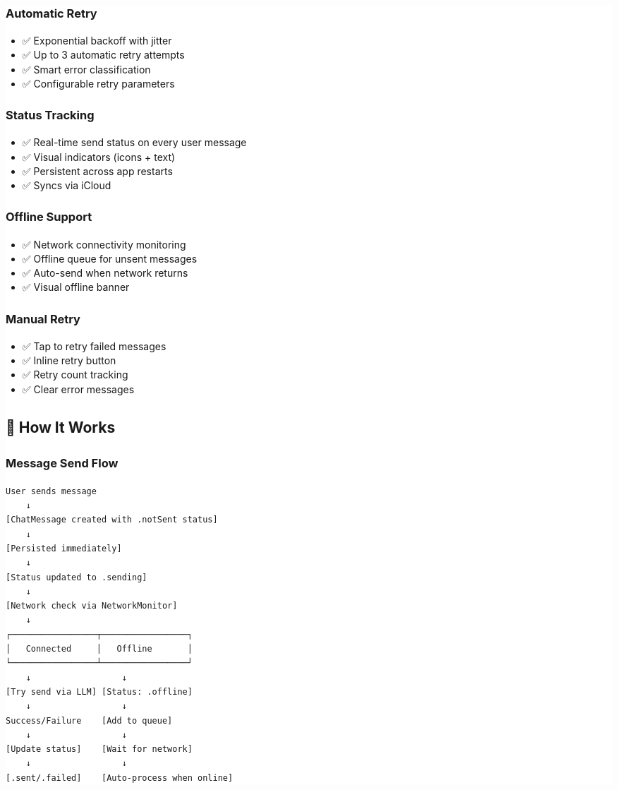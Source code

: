 ### Automatic Retry
- ✅ Exponential backoff with jitter
- ✅ Up to 3 automatic retry attempts
- ✅ Smart error classification
- ✅ Configurable retry parameters

### Status Tracking
- ✅ Real-time send status on every user message
- ✅ Visual indicators (icons + text)
- ✅ Persistent across app restarts
- ✅ Syncs via iCloud

### Offline Support
- ✅ Network connectivity monitoring
- ✅ Offline queue for unsent messages
- ✅ Auto-send when network returns
- ✅ Visual offline banner

### Manual Retry
- ✅ Tap to retry failed messages
- ✅ Inline retry button
- ✅ Retry count tracking
- ✅ Clear error messages

## 🔧 How It Works

### Message Send Flow

```
User sends message
    ↓
[ChatMessage created with .notSent status]
    ↓
[Persisted immediately]
    ↓
[Status updated to .sending]
    ↓
[Network check via NetworkMonitor]
    ↓
┌─────────────────┬─────────────────┐
│   Connected     │   Offline       │
└─────────────────┴─────────────────┘
    ↓                  ↓
[Try send via LLM] [Status: .offline]
    ↓                  ↓
Success/Failure    [Add to queue]
    ↓                  ↓
[Update status]    [Wait for network]
    ↓                  ↓
[.sent/.failed]    [Auto-process when online]
```

